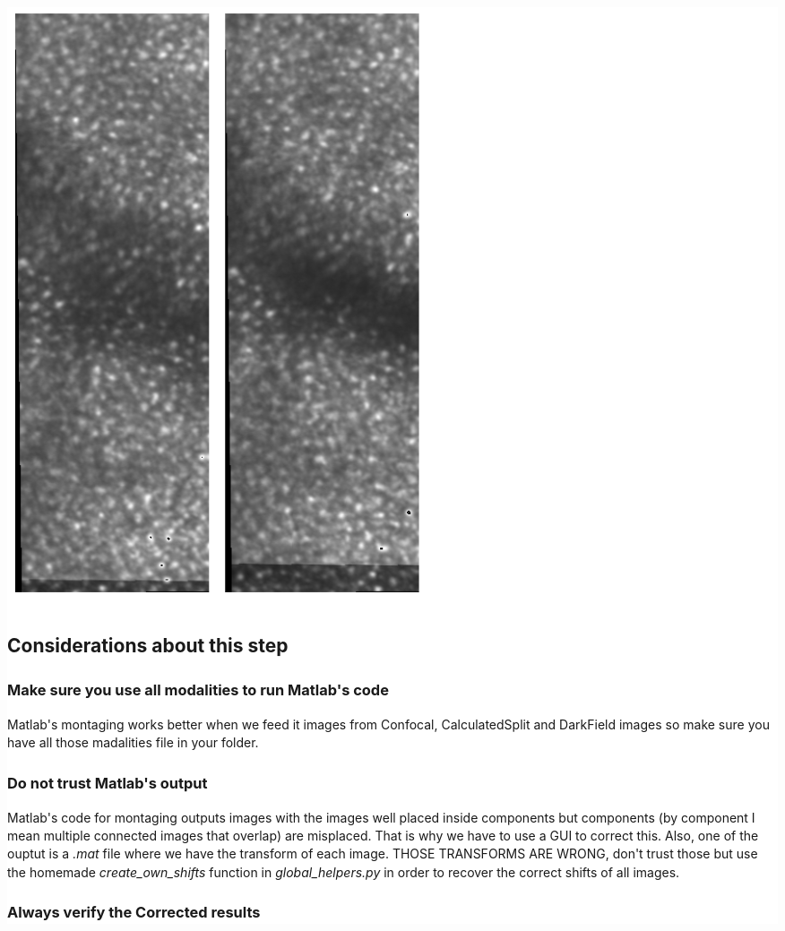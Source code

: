 ![alt text](../../readme_images/SSIM.png "Example of SSIM correction")

## Considerations about this step

### Make sure you use all modalities to run Matlab's code

Matlab's montaging works better when we feed it images from Confocal, CalculatedSplit and DarkField images so make sure you have all those madalities file in your folder.

### Do not trust Matlab's output

Matlab's code for montaging outputs images with the images well placed inside components but components (by component I mean multiple connected images that overlap) are misplaced. That is why we have to use a GUI to correct this. Also, one of the ouptut is a *.mat* file where we have the transform of each image. THOSE TRANSFORMS ARE WRONG, don't trust those but use the homemade *create_own_shifts* function in *global_helpers.py* in order to recover the correct shifts of all images.

### Always verify the Corrected results
